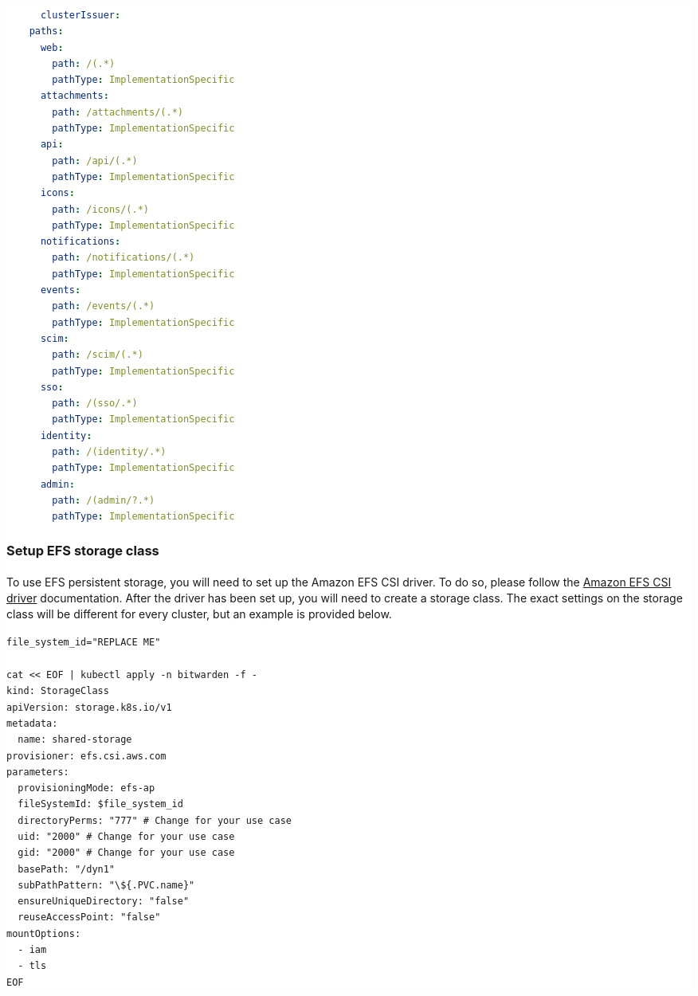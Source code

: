 ```yaml
      clusterIssuer:
    paths:
      web:
        path: /(.*)
        pathType: ImplementationSpecific
      attachments:
        path: /attachments/(.*)
        pathType: ImplementationSpecific
      api:
        path: /api/(.*)
        pathType: ImplementationSpecific
      icons:
        path: /icons/(.*)
        pathType: ImplementationSpecific
      notifications:
        path: /notifications/(.*)
        pathType: ImplementationSpecific
      events:
        path: /events/(.*)
        pathType: ImplementationSpecific
      scim:
        path: /scim/(.*)
        pathType: ImplementationSpecific
      sso:
        path: /(sso/.*)
        pathType: ImplementationSpecific
      identity:
        path: /(identity/.*)
        pathType: ImplementationSpecific
      admin:
        path: /(admin/?.*)
        pathType: ImplementationSpecific
```

### Setup EFS storage class

To use EFS persistent storage, you will need to set up the Amazon EFS CSI driver. To do so, please follow the [Amazon EFS CSI driver](https://docs.aws.amazon.com/eks/latest/userguide/efs-csi.html) documentation. After the driver has been set up, you will need to create a storage class. The exact settings on the storage class will be different for every cluster, but an example is provided below.

```shell
file_system_id="REPLACE ME"

cat << EOF | kubectl apply -n bitwarden -f -
kind: StorageClass
apiVersion: storage.k8s.io/v1
metadata:
  name: shared-storage
provisioner: efs.csi.aws.com
parameters:
  provisioningMode: efs-ap
  fileSystemId: $file_system_id
  directoryPerms: "777" # Change for your use case
  uid: "2000" # Change for your use case
  gid: "2000" # Change for your use case
  basePath: "/dyn1"
  subPathPattern: "\${.PVC.name}"
  ensureUniqueDirectory: "false"
  reuseAccessPoint: "false"
mountOptions:
  - iam
  - tls
EOF
```